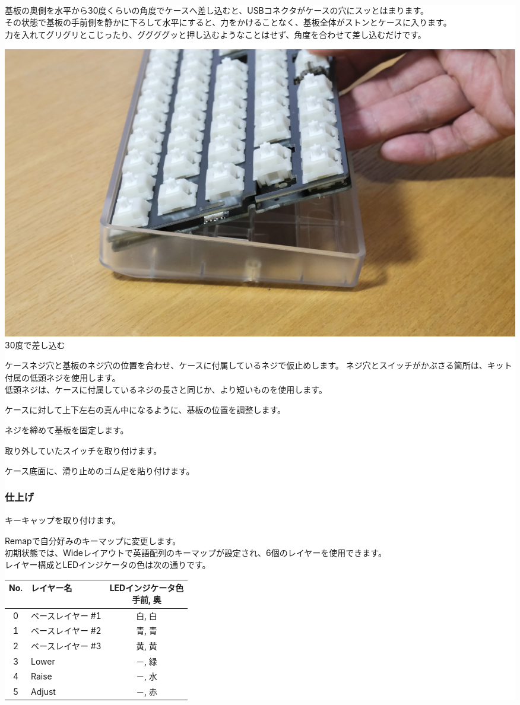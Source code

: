 基板の奥側を水平から30度くらいの角度でケースへ差し込むと、USBコネクタがケースの穴にスッとはまります。  
その状態で基板の手前側を静かに下ろして水平にすると、力をかけることなく、基板全体がストンとケースに入ります。  
力を入れてグリグリとこじったり、ググググッと押し込むようなことはせず、角度を合わせて差し込むだけです。

![スペーサー取り付け箇所](../assets/BuildGuide_v.0.4/_DSF0241.jpeg)
30度で差し込む

ケースネジ穴と基板のネジ穴の位置を合わせ、ケースに付属しているネジで仮止めします。
ネジ穴とスイッチがかぶさる箇所は、キット付属の低頭ネジを使用します。  
低頭ネジは、ケースに付属しているネジの長さと同じか、より短いものを使用します。

ケースに対して上下左右の真ん中になるように、基板の位置を調整します。

ネジを締めて基板を固定します。

取り外していたスイッチを取り付けます。

ケース底面に、滑り止めのゴム足を貼り付けます。

### 仕上げ

キーキャップを取り付けます。

Remapで自分好みのキーマップに変更します。  
初期状態では、Wideレイアウトで英語配列のキーマップが設定され、6個のレイヤーを使用できます。  
レイヤー構成とLEDインジケータの色は次の通りです。

| No. | レイヤー名 | LEDインジケータ色<br>手前, 奥 |
| :-: | :-- | :-: |
| 0 | ベースレイヤー #1 | 白, 白 |
| 1 | ベースレイヤー #2 | 青, 青 |
| 2 | ベースレイヤー #3 | 黄, 黄 |
| 3 | Lower | －, 緑 |
| 4 | Raise | －, 水 |
| 5 | Adjust | －, 赤 |
